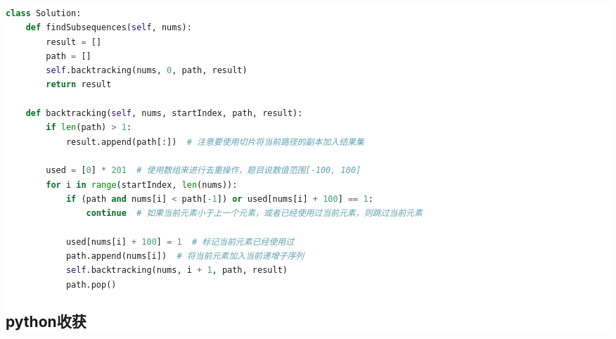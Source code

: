 ```python
class Solution:
    def findSubsequences(self, nums):
        result = []
        path = []
        self.backtracking(nums, 0, path, result)
        return result

    def backtracking(self, nums, startIndex, path, result):
        if len(path) > 1:
            result.append(path[:])  # 注意要使用切片将当前路径的副本加入结果集
        
        used = [0] * 201  # 使用数组来进行去重操作，题目说数值范围[-100, 100]
        for i in range(startIndex, len(nums)):
            if (path and nums[i] < path[-1]) or used[nums[i] + 100] == 1:
                continue  # 如果当前元素小于上一个元素，或者已经使用过当前元素，则跳过当前元素
            
            used[nums[i] + 100] = 1  # 标记当前元素已经使用过
            path.append(nums[i])  # 将当前元素加入当前递增子序列
            self.backtracking(nums, i + 1, path, result)
            path.pop()
```

## python收获